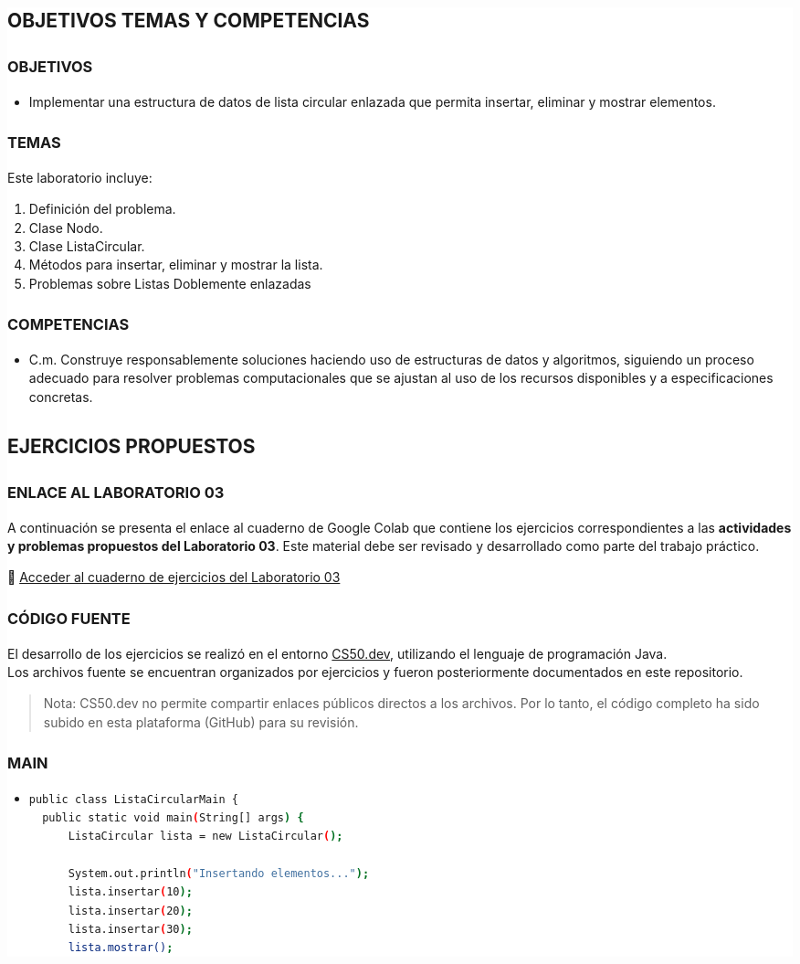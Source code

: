 
## OBJETIVOS TEMAS Y COMPETENCIAS

### OBJETIVOS

- Implementar una estructura de datos de lista circular enlazada que permita insertar, eliminar
y mostrar elementos.

### TEMAS
Este laboratorio incluye:
1. Definición del problema.
2. Clase Nodo.
3. Clase ListaCircular.
4. Métodos para insertar, eliminar y mostrar la lista.
5. Problemas sobre Listas Doblemente enlazadas

### COMPETENCIAS

- C.m. Construye responsablemente soluciones haciendo uso de estructuras de datos y algoritmos, siguiendo un proceso adecuado para resolver problemas computacionales que se ajustan al uso de los recursos disponibles y a especificaciones concretas.

## EJERCICIOS PROPUESTOS

### ENLACE AL LABORATORIO 03

A continuación se presenta el enlace al cuaderno de Google Colab que contiene los ejercicios correspondientes a las **actividades y problemas propuestos del Laboratorio 03**. Este material debe ser revisado y desarrollado como parte del trabajo práctico.

🔗 [Acceder al cuaderno de ejercicios del Laboratorio 03](https://colab.research.google.com/drive/1RNQ-0Ahra_caUuQPTx-oedzQEIdntowK?usp=sharing)

### CÓDIGO FUENTE

El desarrollo de los ejercicios se realizó en el entorno [CS50.dev](https://cs50.dev/), utilizando el lenguaje de programación Java.  
Los archivos fuente se encuentran organizados por ejercicios y fueron posteriormente documentados en este repositorio.

> Nota: CS50.dev no permite compartir enlaces públicos directos a los archivos. Por lo tanto, el código completo ha sido subido en esta plataforma (GitHub) para su revisión.

### MAIN
- ```sh
  public class ListaCircularMain {
    public static void main(String[] args) {
        ListaCircular lista = new ListaCircular();

        System.out.println("Insertando elementos...");
        lista.insertar(10);
        lista.insertar(20);
        lista.insertar(30);
        lista.mostrar();
